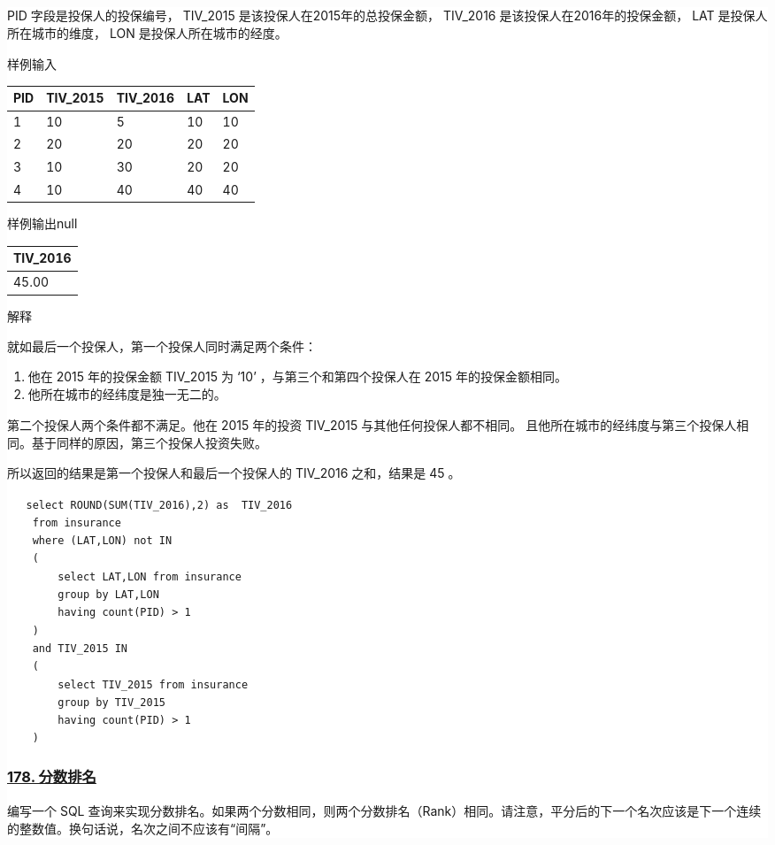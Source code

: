 PID 字段是投保人的投保编号， TIV_2015 是该投保人在2015年的总投保金额， TIV_2016 是该投保人在2016年的投保金额， LAT 是投保人所在城市的维度， LON 是投保人所在城市的经度。

样例输入

| PID  | TIV_2015 | TIV_2016 | LAT  | LON  |
| ---- | -------- | -------- | ---- | ---- |
| 1    | 10       | 5        | 10   | 10   |
| 2    | 20       | 20       | 20   | 20   |
| 3    | 10       | 30       | 20   | 20   |
| 4    | 10       | 40       | 40   | 40   |

样例输出null

| TIV_2016 |
| -------- |
| 45.00    |

解释

就如最后一个投保人，第一个投保人同时满足两个条件：

1. 他在 2015 年的投保金额 TIV_2015 为 ‘10’ ，与第三个和第四个投保人在 2015 年的投保金额相同。
2. 他所在城市的经纬度是独一无二的。

第二个投保人两个条件都不满足。他在 2015 年的投资 TIV_2015 与其他任何投保人都不相同。
且他所在城市的经纬度与第三个投保人相同。基于同样的原因，第三个投保人投资失败。

所以返回的结果是第一个投保人和最后一个投保人的 TIV_2016 之和，结果是 45 。



```mysql 
   select ROUND(SUM(TIV_2016),2) as  TIV_2016 
    from insurance
    where (LAT,LON) not IN
    (
        select LAT,LON from insurance
        group by LAT,LON
        having count(PID) > 1
    )
    and TIV_2015 IN
    (
        select TIV_2015 from insurance
        group by TIV_2015
        having count(PID) > 1
    )

```

### [178. 分数排名](https://leetcode-cn.com/problems/rank-scores/)

编写一个 SQL 查询来实现分数排名。如果两个分数相同，则两个分数排名（Rank）相同。请注意，平分后的下一个名次应该是下一个连续的整数值。换句话说，名次之间不应该有“间隔”。
